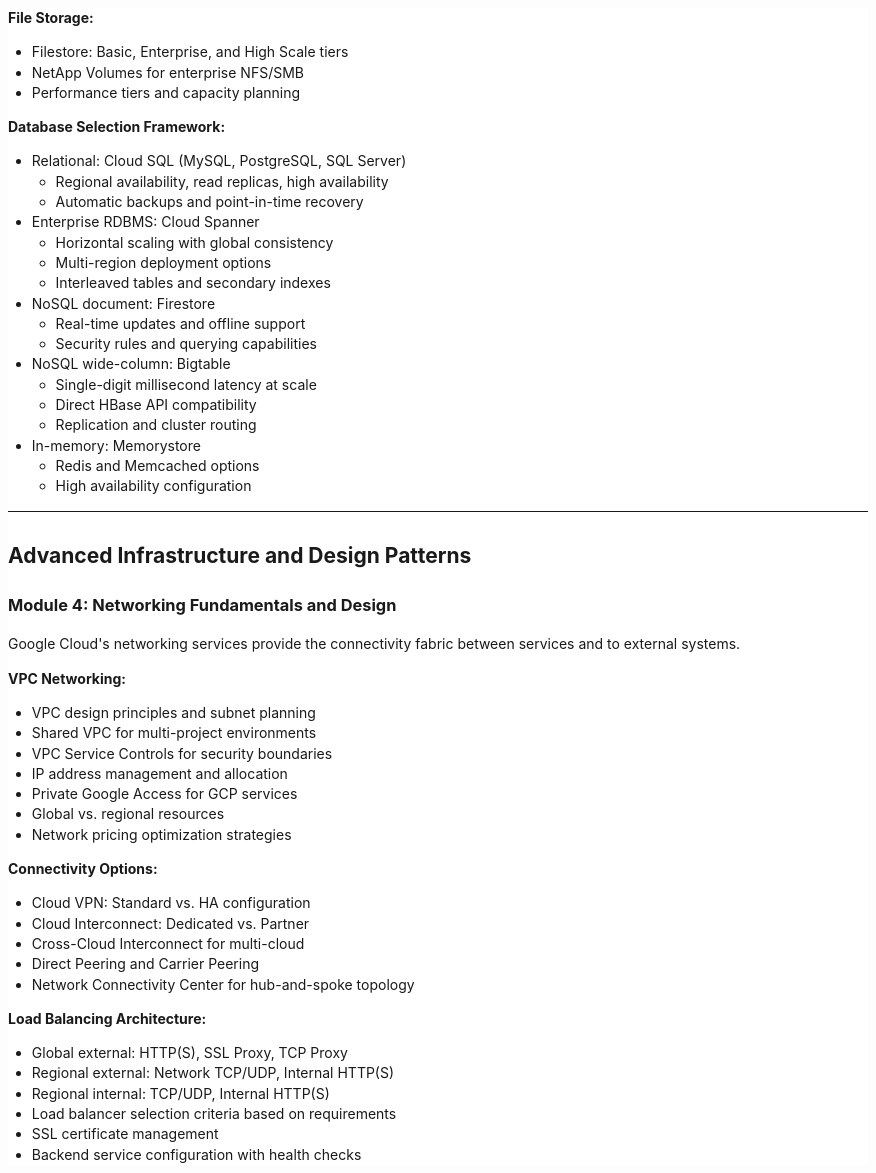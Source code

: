 **File Storage:**
- Filestore: Basic, Enterprise, and High Scale tiers
- NetApp Volumes for enterprise NFS/SMB
- Performance tiers and capacity planning

**Database Selection Framework:**
- Relational: Cloud SQL (MySQL, PostgreSQL, SQL Server)
  - Regional availability, read replicas, high availability
  - Automatic backups and point-in-time recovery
- Enterprise RDBMS: Cloud Spanner
  - Horizontal scaling with global consistency
  - Multi-region deployment options
  - Interleaved tables and secondary indexes
- NoSQL document: Firestore
  - Real-time updates and offline support
  - Security rules and querying capabilities
- NoSQL wide-column: Bigtable
  - Single-digit millisecond latency at scale
  - Direct HBase API compatibility
  - Replication and cluster routing
- In-memory: Memorystore
  - Redis and Memcached options
  - High availability configuration

---

## Advanced Infrastructure and Design Patterns

### Module 4: Networking Fundamentals and Design
Google Cloud's networking services provide the connectivity fabric between services and to external systems.

**VPC Networking:**
- VPC design principles and subnet planning
- Shared VPC for multi-project environments
- VPC Service Controls for security boundaries
- IP address management and allocation
- Private Google Access for GCP services
- Global vs. regional resources
- Network pricing optimization strategies

**Connectivity Options:**
- Cloud VPN: Standard vs. HA configuration
- Cloud Interconnect: Dedicated vs. Partner
- Cross-Cloud Interconnect for multi-cloud
- Direct Peering and Carrier Peering
- Network Connectivity Center for hub-and-spoke topology

**Load Balancing Architecture:**
- Global external: HTTP(S), SSL Proxy, TCP Proxy
- Regional external: Network TCP/UDP, Internal HTTP(S)
- Regional internal: TCP/UDP, Internal HTTP(S)
- Load balancer selection criteria based on requirements
- SSL certificate management
- Backend service configuration with health checks
